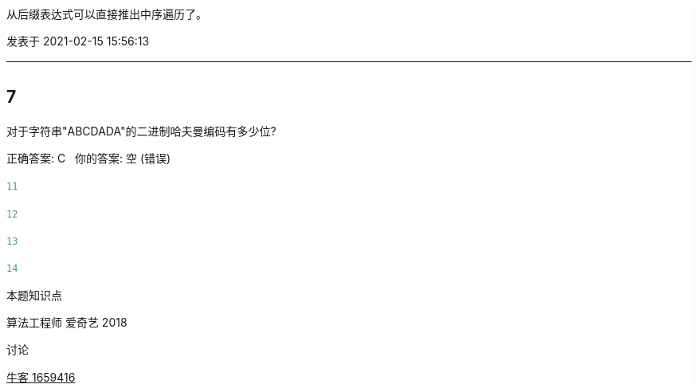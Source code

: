 从后缀表达式可以直接推出中序遍历了。

发表于 2021-02-15 15:56:13

* * *

## 7

对于字符串"ABCDADA"的二进制哈夫曼编码有多少位?

正确答案: C   你的答案: 空 (错误)

```cpp
11
```

```cpp
12
```

```cpp
13
```

```cpp
14
```

本题知识点

算法工程师 爱奇艺 2018

讨论

[牛客 1659416](https://www.nowcoder.com/profile/6422446)
